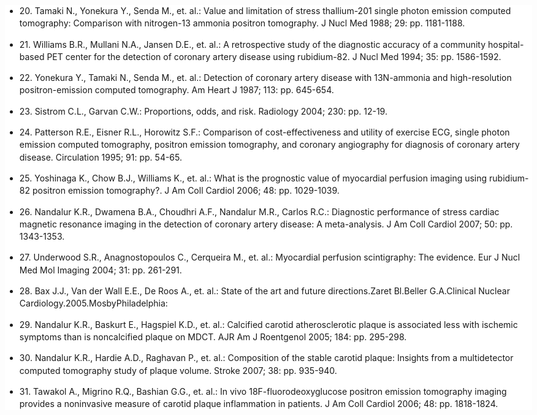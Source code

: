 - 20\. Tamaki N., Yonekura Y., Senda M., et. al.: Value and limitation of stress thallium-201 single photon emission computed tomography: Comparison with nitrogen-13 ammonia positron tomography. J Nucl Med 1988; 29: pp. 1181-1188.


- 21\. Williams B.R., Mullani N.A., Jansen D.E., et. al.: A retrospective study of the diagnostic accuracy of a community hospital-based PET center for the detection of coronary artery disease using rubidium-82. J Nucl Med 1994; 35: pp. 1586-1592.


- 22\. Yonekura Y., Tamaki N., Senda M., et. al.: Detection of coronary artery disease with 13N-ammonia and high-resolution positron-emission computed tomography. Am Heart J 1987; 113: pp. 645-654.


- 23\. Sistrom C.L., Garvan C.W.: Proportions, odds, and risk. Radiology 2004; 230: pp. 12-19.


- 24\. Patterson R.E., Eisner R.L., Horowitz S.F.: Comparison of cost-effectiveness and utility of exercise ECG, single photon emission computed tomography, positron emission tomography, and coronary angiography for diagnosis of coronary artery disease. Circulation 1995; 91: pp. 54-65.


- 25\. Yoshinaga K., Chow B.J., Williams K., et. al.: What is the prognostic value of myocardial perfusion imaging using rubidium-82 positron emission tomography?. J Am Coll Cardiol 2006; 48: pp. 1029-1039.


- 26\. Nandalur K.R., Dwamena B.A., Choudhri A.F., Nandalur M.R., Carlos R.C.: Diagnostic performance of stress cardiac magnetic resonance imaging in the detection of coronary artery disease: A meta-analysis. J Am Coll Cardiol 2007; 50: pp. 1343-1353.


- 27\. Underwood S.R., Anagnostopoulos C., Cerqueira M., et. al.: Myocardial perfusion scintigraphy: The evidence. Eur J Nucl Med Mol Imaging 2004; 31: pp. 261-291.


- 28\. Bax J.J., Van der Wall E.E., De Roos A., et. al.: State of the art and future directions.Zaret Bl.Beller G.A.Clinical Nuclear Cardiology.2005.MosbyPhiladelphia:


- 29\. Nandalur K.R., Baskurt E., Hagspiel K.D., et. al.: Calcified carotid atherosclerotic plaque is associated less with ischemic symptoms than is noncalcified plaque on MDCT. AJR Am J Roentgenol 2005; 184: pp. 295-298.


- 30\. Nandalur K.R., Hardie A.D., Raghavan P., et. al.: Composition of the stable carotid plaque: Insights from a multidetector computed tomography study of plaque volume. Stroke 2007; 38: pp. 935-940.


- 31\. Tawakol A., Migrino R.Q., Bashian G.G., et. al.: In vivo 18F-fluorodeoxyglucose positron emission tomography imaging provides a noninvasive measure of carotid plaque inflammation in patients. J Am Coll Cardiol 2006; 48: pp. 1818-1824.